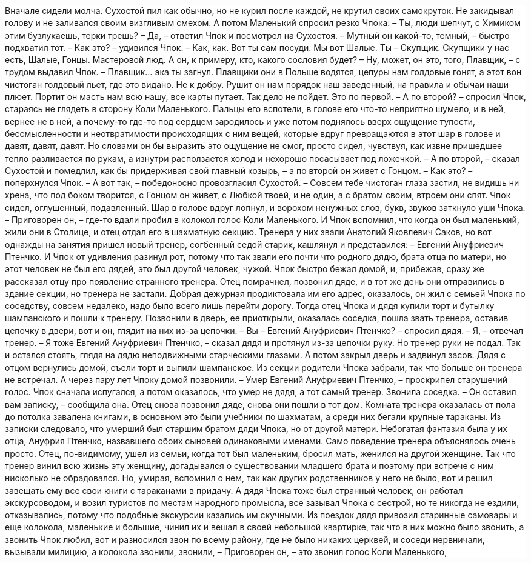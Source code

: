Вначале сидели молча. Сухостой пил как обычно, но не курил после каждой, не крутил своих самокруток. Не закидывал голову и не заливался своим визгливым смехом. А потом Маленький спросил резко Чпока:
– Ты, люди шепчут, с Химиком этим бузлукаешь, терки трешь?
– Да, – ответил Чпок и посмотрел на Сухостоя.
– Мутный он какой-то, темный, – быстро подхватил тот.
– Как это? – удивился Чпок.
– Как, как. Вот ты сам посуди. Мы вот Шалые. Ты – Скупщик. Скупщики у нас есть, Шалые, Гонцы. Мастеровой люд. А он, к примеру, кто, какого сословия будет?
– Ну, может, он это, того, Плавщик, – с трудом выдавил Чпок.
– Плавщик… эка ты загнул. Плавщики они в Польше водятся, цепуры нам голдовые гонят, а этот вон чистоган голдовый льет, где это видано. Не к добру. Рушит он нам порядок наш заведенный, на правила и обычаи наши плюет. Портит он масть нам всю нашу, все карты путает. Так дело не пойдет. Это по первой.
– А по второй? – спросил Чпок, стараясь не глядеть в сторону Коли Маленького. Пальцы его вспотели, в голове его что-то неприятно шумело, и в ней, вернее не в ней, а почему-то где-то под сердцем зародилось и уже потом поднялось вверх ощущение тупости, бессмысленности и неотвратимости происходящих с ним вещей, которые вдруг превращаются в этот шар в голове и давят, давят, давят. Но словами он бы выразить это ощущение не смог, просто сидел, чувствуя, как извне пришедшее тепло разливается по рукам, а изнутри расползается холод и нехорошо посасывает под ложечкой.
– А по второй, – сказал Сухостой и помедлил, как бы придерживая свой главный козырь, – а по второй он живет с Гонцом.
– Как это? – поперхнулся Чпок.
– А вот так, – победоносно провозгласил Сухостой. – Совсем тебе чистоган глаза застил, не видишь ни хрена, что под боком творится, с Гонцом он живет, с Любкой твоей, и не один, а с братом своим, втроем они спят.
Чпок сидел, оглушенный, подавленный. Шар в голове вдруг лопнул, и ворохом ненужных слов, букв, звуков заткнуло уши Чпока.
– Приговорен он, – где-то вдали пробил в колокол голос Коли Маленького.
И Чпок вспомнил, что когда он был маленький, жили они в Столице, и отец отдал его в шахматную секцию. Тренера у них звали Анатолий Яковлевич Саков, но вот однажды на занятия пришел новый тренер, согбенный седой старик, кашлянул и представился:
– Евгений Ануфриевич Птенчко.
И Чпок от удивления разинул рот, потому что так звали его почти что родного дядю, брата отца по матери, но этот человек не был его дядей, это был другой человек, чужой. Чпок быстро бежал домой, и, прибежав, сразу же рассказал отцу про появление странного тренера. Отец помрачнел, позвонил дяде, и в тот же день они отправились в здание секции, но тренера не застали. Добрая дежурная продиктовала им его адрес, оказалось, он жил с семьей Чпока по соседству, совсем недалеко, надо было всего лишь перейти дорогу. Тогда отец Чпока и дядя купили торт и бутылку шампанского и пошли к тренеру. Позвонили в дверь, ее приоткрыли, оказалась соседка, пошла звать тренера, оставив цепочку в двери, вот и он, глядит на них из-за цепочки.
– Вы – Евгений Ануфриевич Птенчко? – спросил дядя.
– Я, – отвечал тренер.
– Я тоже Евгений Ануфриевич Птенчко, – сказал дядя и протянул из-за цепочки руку.
Но тренер руки не подал. Так и остался стоять, глядя на дядю неподвижными старческими глазами. А потом закрыл дверь и задвинул засов. Дядя с отцом вернулись домой, съели торт и выпили шампанское. Из секции родители Чпока забрали, так что больше он тренера не встречал. А через пару лет Чпоку домой позвонили.
– Умер Евгений Ануфриевич Птенчко, – проскрипел старушечий голос.
Чпок сначала испугался, а потом оказалось, что умер не дядя, а тот самый тренер. Звонила соседка.
– Он оставил вам записку, – сообщила она.
Отец снова позвонил дяде, снова они пошли в тот дом. Комната тренера оказалась от пола до потолка завалена книгами, в основном это были учебники по шахматам, а среди них бегали крупные тараканы. Из записки следовало, что умерший был старшим братом дяди Чпока, но от другой матери. Небогатая фантазия была у их отца, Ануфрия Птенчко, назвавшего обоих сыновей одинаковыми именами. Само поведение тренера объяснялось очень просто. Отец, по-видимому, ушел из семьи, когда тот был маленьким, бросил мать, женился на другой женщине. Так что тренер винил всю жизнь эту женщину, догадывался о существовании младшего брата и поэтому при встрече с ним нисколько не обрадовался. Но, умирая, вспомнил о нем, так как других родственников у него не было, вот и решил завещать ему все свои книги с тараканами в придачу. А дядя Чпока тоже был странный человек, он работал экскурсоводом, и возил туристов по местам народного промысла, все зазывал Чпока с сестрой, но те никогда не ездили, отказывались, потому что подобные экскурсии казались им скучными. Из поездок дядя привозил старинные самовары и еще колокола, маленькие и большие, чинил их и вешал в своей небольшой квартирке, так что в них можно было звонить, а звонить Чпок любил, вот и разносился звон по всему району, где не было никаких церквей, и соседи нервничали, вызывали милицию, а колокола звонили, звонили,
– Приговорен он, – это звонил голос Коли Маленького,